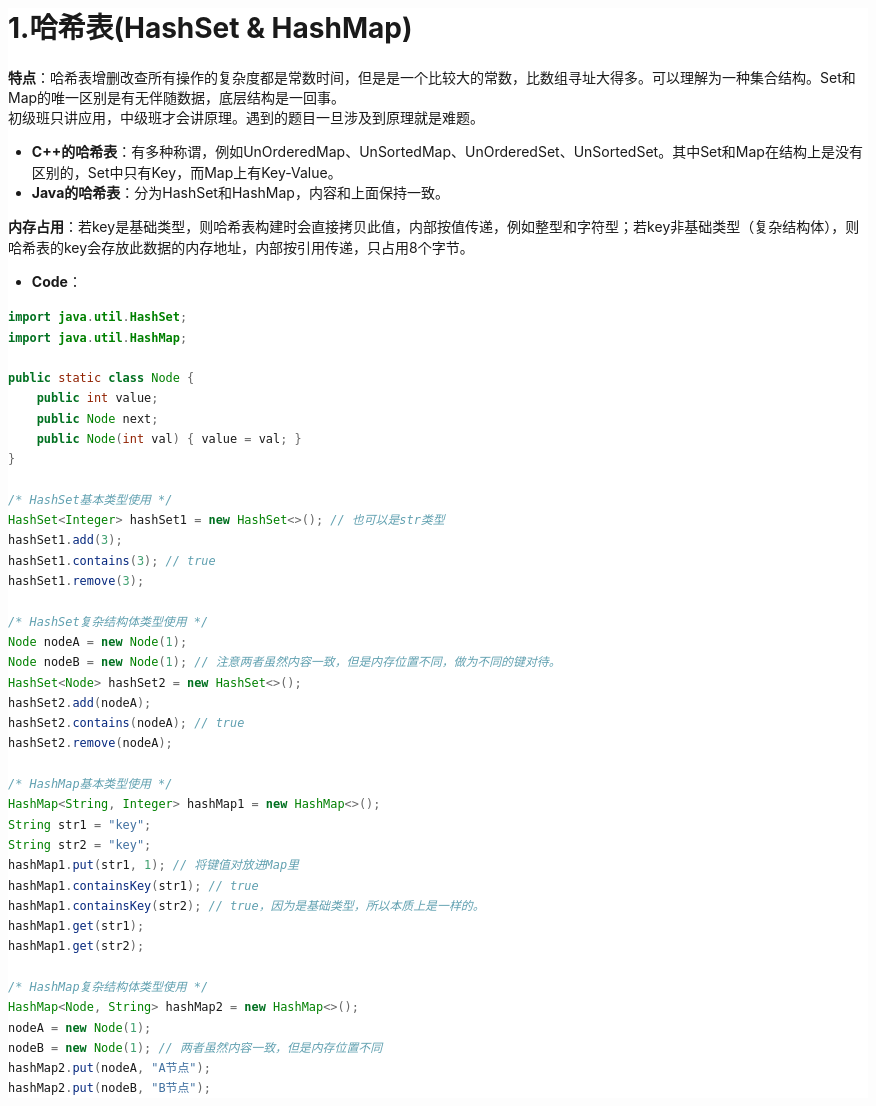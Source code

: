 
# 1.哈希表(HashSet & HashMap)
**特点**：哈希表增删改查所有操作的复杂度都是常数时间，但是是一个比较大的常数，比数组寻址大得多。可以理解为一种集合结构。Set和Map的唯一区别是有无伴随数据，底层结构是一回事。  
初级班只讲应用，中级班才会讲原理。遇到的题目一旦涉及到原理就是难题。  

- **C++的哈希表**：有多种称谓，例如UnOrderedMap、UnSortedMap、UnOrderedSet、UnSortedSet。其中Set和Map在结构上是没有区别的，Set中只有Key，而Map上有Key-Value。
- **Java的哈希表**：分为HashSet和HashMap，内容和上面保持一致。

**内存占用**：若key是基础类型，则哈希表构建时会直接拷贝此值，内部按值传递，例如整型和字符型；若key非基础类型（复杂结构体），则哈希表的key会存放此数据的内存地址，内部按引用传递，只占用8个字节。

- **Code**：
```java
import java.util.HashSet;
import java.util.HashMap;

public static class Node {
    public int value;
    public Node next;
    public Node(int val) { value = val; } 
}

/* HashSet基本类型使用 */
HashSet<Integer> hashSet1 = new HashSet<>(); // 也可以是str类型
hashSet1.add(3);
hashSet1.contains(3); // true
hashSet1.remove(3);

/* HashSet复杂结构体类型使用 */
Node nodeA = new Node(1);
Node nodeB = new Node(1); // 注意两者虽然内容一致，但是内存位置不同，做为不同的键对待。
HashSet<Node> hashSet2 = new HashSet<>();
hashSet2.add(nodeA);
hashSet2.contains(nodeA); // true
hashSet2.remove(nodeA);

/* HashMap基本类型使用 */
HashMap<String, Integer> hashMap1 = new HashMap<>();
String str1 = "key";
String str2 = "key";
hashMap1.put(str1, 1); // 将键值对放进Map里
hashMap1.containsKey(str1); // true
hashMap1.containsKey(str2); // true，因为是基础类型，所以本质上是一样的。
hashMap1.get(str1);
hashMap1.get(str2);

/* HashMap复杂结构体类型使用 */
HashMap<Node, String> hashMap2 = new HashMap<>();
nodeA = new Node(1);
nodeB = new Node(1); // 两者虽然内容一致，但是内存位置不同
hashMap2.put(nodeA, "A节点");
hashMap2.put(nodeB, "B节点");
```
